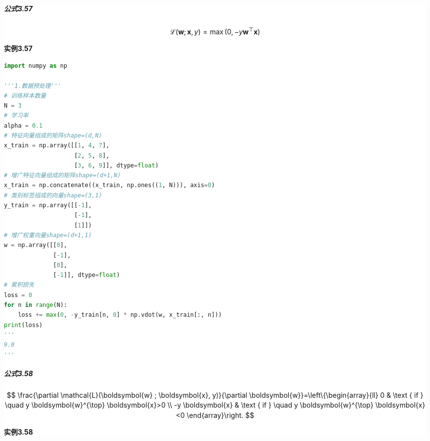##### 公式3.57

$$
\mathcal{L}(\boldsymbol{w} ; \boldsymbol{x}, y)=\max \left(0,-y \boldsymbol{w}^{\top} \boldsymbol{x}\right)
$$

**实例3.57**

```python
import numpy as np

'''1.数据预处理'''
# 训练样本数量
N = 3
# 学习率
alpha = 0.1
# 特征向量组成的矩阵shape=(d,N)
x_train = np.array([[1, 4, 7],
                    [2, 5, 8],
                    [3, 6, 9]], dtype=float)
# 增广特征向量组成的矩阵shape=(d+1,N)
x_train = np.concatenate((x_train, np.ones((1, N))), axis=0)
# 类别标签组成的向量shape=(3,1)
y_train = np.array([[-1],
                    [-1],
                    [1]])
# 增广权重向量shape=(d+1,1)
w = np.array([[0],
              [-1],
              [0],
              [-1]], dtype=float)
# 累积损失
loss = 0  
for n in range(N):
    loss += max(0, -y_train[n, 0] * np.vdot(w, x_train[:, n]))
print(loss)
'''
9.0
'''
```

##### 公式3.58

$$
\frac{\partial \mathcal{L}(\boldsymbol{w} ; \boldsymbol{x}, y)}{\partial \boldsymbol{w}}=\left\{\begin{array}{ll}
0 & \text { if } \quad y \boldsymbol{w}^{\top} \boldsymbol{x}>0 \\
-y \boldsymbol{x} & \text { if } \quad y \boldsymbol{w}^{\top} \boldsymbol{x}<0
\end{array}\right.
$$

**实例3.58**
